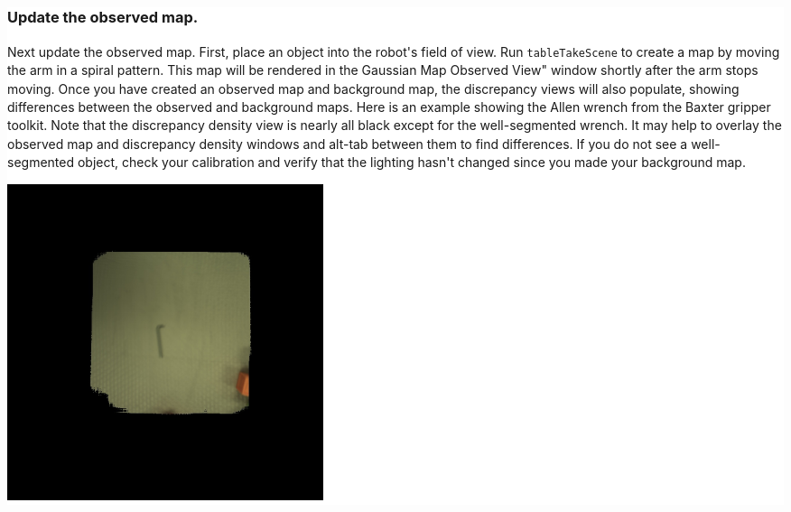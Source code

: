 
### Update the observed map.

Next update the observed map. First, place an object into the robot's field of view. Run `tableTakeScene` to create a map by
moving the arm in a spiral pattern.  This map will be rendered in the
Gaussian Map Observed View" window shortly after the arm stops moving.
Once you have created an observed map and background map, the
discrepancy views will also populate, showing differences between the
observed and background maps.  Here is an example showing the Allen
wrench from the Baxter gripper toolkit.  Note that the discrepancy
density view is nearly all black except for the well-segmented
wrench. It may help to overlay the observed map and discrepancy
density windows and alt-tab between them to find differences.  If you
do not see a well-segmented object, check your calibration and verify
that the lighting hasn't changed since you made your background map.

<img src="../assets/allenwrench_observed.jpg" width="350" alt="Observed map with allen wrench."/>
